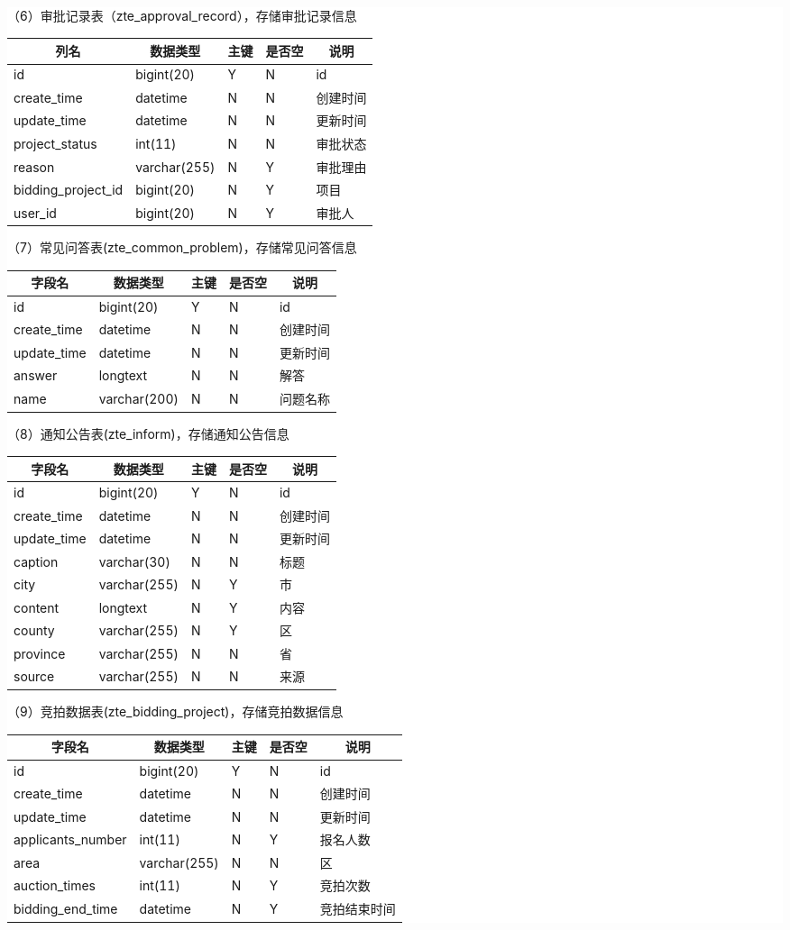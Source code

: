 （6）审批记录表（zte_approval_record），存储审批记录信息

| 列名               | 数据类型     | 主键 | 是否空 | 说明     |
| ------------------ | ------------ | ---- | ------ | -------- |
| id                 | bigint(20)   | Y    | N      | id       |
| create_time        | datetime     | N    | N      | 创建时间 |
| update_time        | datetime     | N    | N      | 更新时间 |
| project_status     | int(11)      | N    | N      | 审批状态 |
| reason             | varchar(255) | N    | Y      | 审批理由 |
| bidding_project_id | bigint(20)   | N    | Y      | 项目     |
| user_id            | bigint(20)   | N    | Y      | 审批人   |

（7）常见问答表(zte_common_problem)，存储常见问答信息

| 字段名      | 数据类型     | 主键 | 是否空 | 说明     |
| ----------- | ------------ | ---- | ------ | -------- |
| id          | bigint(20)   | Y    | N      | id       |
| create_time | datetime     | N    | N      | 创建时间 |
| update_time | datetime     | N    | N      | 更新时间 |
| answer      | longtext     | N    | N      | 解答     |
| name        | varchar(200) | N    | N      | 问题名称 |

 （8）通知公告表(zte_inform)，存储通知公告信息

| 字段名      | 数据类型     | 主键 | 是否空 | 说明     |
| ----------- | ------------ | ---- | ------ | -------- |
| id          | bigint(20)   | Y    | N      | id       |
| create_time | datetime     | N    | N      | 创建时间 |
| update_time | datetime     | N    | N      | 更新时间 |
| caption     | varchar(30)  | N    | N      | 标题     |
| city        | varchar(255) | N    | Y      | 市       |
| content     | longtext     | N    | Y      | 内容     |
| county      | varchar(255) | N    | Y      | 区       |
| province    | varchar(255) | N    | N      | 省       |
| source      | varchar(255) | N    | N      | 来源     |

 （9）竞拍数据表(zte_bidding_project)，存储竞拍数据信息

| 字段名               | 数据类型      | 主键 | 是否空 | 说明                 |
| -------------------- | ------------- | ---- | ------ | -------------------- |
| id                   | bigint(20)    | Y    | N      | id                   |
| create_time          | datetime      | N    | N      | 创建时间             |
| update_time          | datetime      | N    | N      | 更新时间             |
| applicants_number    | int(11)       | N    | Y      | 报名人数             |
| area                 | varchar(255)  | N    | N      | 区                   |
| auction_times        | int(11)       | N    | Y      | 竞拍次数             |
| bidding_end_time     | datetime      | N    | Y      | 竞拍结束时间         |